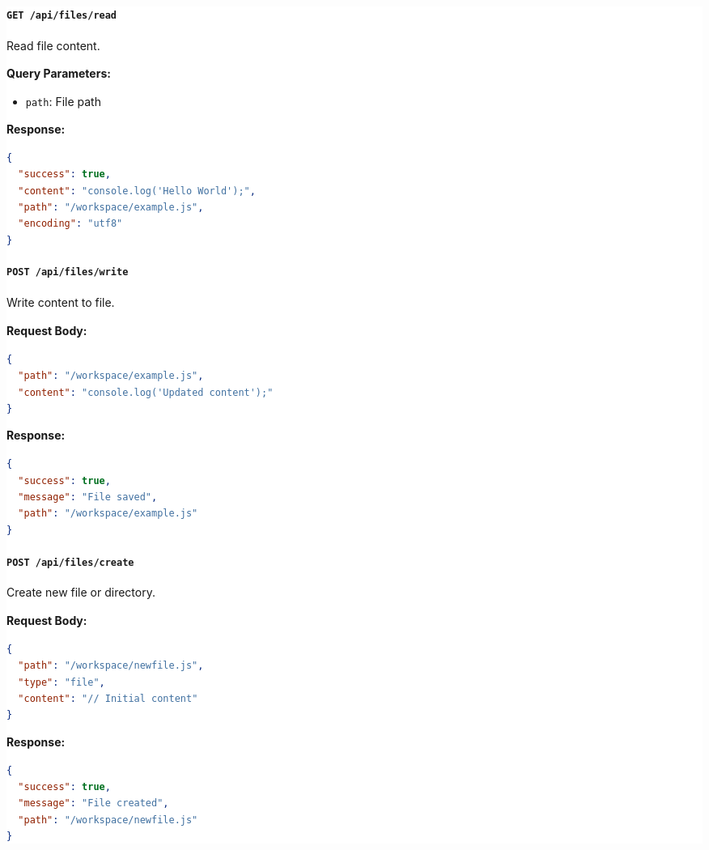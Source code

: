 #### `GET /api/files/read`

Read file content.

**Query Parameters:**
- `path`: File path

**Response:**
```json
{
  "success": true,
  "content": "console.log('Hello World');",
  "path": "/workspace/example.js",
  "encoding": "utf8"
}
```

#### `POST /api/files/write`

Write content to file.

**Request Body:**
```json
{
  "path": "/workspace/example.js",
  "content": "console.log('Updated content');"
}
```

**Response:**
```json
{
  "success": true,
  "message": "File saved",
  "path": "/workspace/example.js"
}
```

#### `POST /api/files/create`

Create new file or directory.

**Request Body:**
```json
{
  "path": "/workspace/newfile.js",
  "type": "file",
  "content": "// Initial content"
}
```

**Response:**
```json
{
  "success": true,
  "message": "File created",
  "path": "/workspace/newfile.js"
}
```
